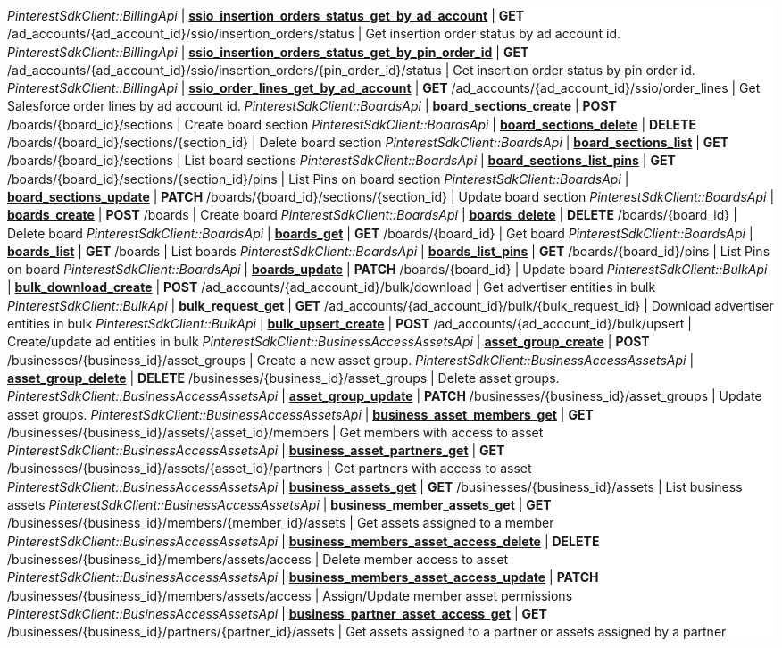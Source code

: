 *PinterestSdkClient::BillingApi* | [**ssio_insertion_orders_status_get_by_ad_account**](docs/BillingApi.md#ssio_insertion_orders_status_get_by_ad_account) | **GET** /ad_accounts/{ad_account_id}/ssio/insertion_orders/status | Get insertion order status by ad account id.
*PinterestSdkClient::BillingApi* | [**ssio_insertion_orders_status_get_by_pin_order_id**](docs/BillingApi.md#ssio_insertion_orders_status_get_by_pin_order_id) | **GET** /ad_accounts/{ad_account_id}/ssio/insertion_orders/{pin_order_id}/status | Get insertion order status by pin order id.
*PinterestSdkClient::BillingApi* | [**ssio_order_lines_get_by_ad_account**](docs/BillingApi.md#ssio_order_lines_get_by_ad_account) | **GET** /ad_accounts/{ad_account_id}/ssio/order_lines | Get Salesforce order lines by ad account id.
*PinterestSdkClient::BoardsApi* | [**board_sections_create**](docs/BoardsApi.md#board_sections_create) | **POST** /boards/{board_id}/sections | Create board section
*PinterestSdkClient::BoardsApi* | [**board_sections_delete**](docs/BoardsApi.md#board_sections_delete) | **DELETE** /boards/{board_id}/sections/{section_id} | Delete board section
*PinterestSdkClient::BoardsApi* | [**board_sections_list**](docs/BoardsApi.md#board_sections_list) | **GET** /boards/{board_id}/sections | List board sections
*PinterestSdkClient::BoardsApi* | [**board_sections_list_pins**](docs/BoardsApi.md#board_sections_list_pins) | **GET** /boards/{board_id}/sections/{section_id}/pins | List Pins on board section
*PinterestSdkClient::BoardsApi* | [**board_sections_update**](docs/BoardsApi.md#board_sections_update) | **PATCH** /boards/{board_id}/sections/{section_id} | Update board section
*PinterestSdkClient::BoardsApi* | [**boards_create**](docs/BoardsApi.md#boards_create) | **POST** /boards | Create board
*PinterestSdkClient::BoardsApi* | [**boards_delete**](docs/BoardsApi.md#boards_delete) | **DELETE** /boards/{board_id} | Delete board
*PinterestSdkClient::BoardsApi* | [**boards_get**](docs/BoardsApi.md#boards_get) | **GET** /boards/{board_id} | Get board
*PinterestSdkClient::BoardsApi* | [**boards_list**](docs/BoardsApi.md#boards_list) | **GET** /boards | List boards
*PinterestSdkClient::BoardsApi* | [**boards_list_pins**](docs/BoardsApi.md#boards_list_pins) | **GET** /boards/{board_id}/pins | List Pins on board
*PinterestSdkClient::BoardsApi* | [**boards_update**](docs/BoardsApi.md#boards_update) | **PATCH** /boards/{board_id} | Update board
*PinterestSdkClient::BulkApi* | [**bulk_download_create**](docs/BulkApi.md#bulk_download_create) | **POST** /ad_accounts/{ad_account_id}/bulk/download | Get advertiser entities in bulk
*PinterestSdkClient::BulkApi* | [**bulk_request_get**](docs/BulkApi.md#bulk_request_get) | **GET** /ad_accounts/{ad_account_id}/bulk/{bulk_request_id} | Download advertiser entities in bulk
*PinterestSdkClient::BulkApi* | [**bulk_upsert_create**](docs/BulkApi.md#bulk_upsert_create) | **POST** /ad_accounts/{ad_account_id}/bulk/upsert | Create/update ad entities in bulk
*PinterestSdkClient::BusinessAccessAssetsApi* | [**asset_group_create**](docs/BusinessAccessAssetsApi.md#asset_group_create) | **POST** /businesses/{business_id}/asset_groups | Create a new asset group.
*PinterestSdkClient::BusinessAccessAssetsApi* | [**asset_group_delete**](docs/BusinessAccessAssetsApi.md#asset_group_delete) | **DELETE** /businesses/{business_id}/asset_groups | Delete asset groups.
*PinterestSdkClient::BusinessAccessAssetsApi* | [**asset_group_update**](docs/BusinessAccessAssetsApi.md#asset_group_update) | **PATCH** /businesses/{business_id}/asset_groups | Update asset groups.
*PinterestSdkClient::BusinessAccessAssetsApi* | [**business_asset_members_get**](docs/BusinessAccessAssetsApi.md#business_asset_members_get) | **GET** /businesses/{business_id}/assets/{asset_id}/members | Get members with access to asset
*PinterestSdkClient::BusinessAccessAssetsApi* | [**business_asset_partners_get**](docs/BusinessAccessAssetsApi.md#business_asset_partners_get) | **GET** /businesses/{business_id}/assets/{asset_id}/partners | Get partners with access to asset
*PinterestSdkClient::BusinessAccessAssetsApi* | [**business_assets_get**](docs/BusinessAccessAssetsApi.md#business_assets_get) | **GET** /businesses/{business_id}/assets | List business assets
*PinterestSdkClient::BusinessAccessAssetsApi* | [**business_member_assets_get**](docs/BusinessAccessAssetsApi.md#business_member_assets_get) | **GET** /businesses/{business_id}/members/{member_id}/assets | Get assets assigned to a member
*PinterestSdkClient::BusinessAccessAssetsApi* | [**business_members_asset_access_delete**](docs/BusinessAccessAssetsApi.md#business_members_asset_access_delete) | **DELETE** /businesses/{business_id}/members/assets/access | Delete member access to asset
*PinterestSdkClient::BusinessAccessAssetsApi* | [**business_members_asset_access_update**](docs/BusinessAccessAssetsApi.md#business_members_asset_access_update) | **PATCH** /businesses/{business_id}/members/assets/access | Assign/Update member asset permissions
*PinterestSdkClient::BusinessAccessAssetsApi* | [**business_partner_asset_access_get**](docs/BusinessAccessAssetsApi.md#business_partner_asset_access_get) | **GET** /businesses/{business_id}/partners/{partner_id}/assets | Get assets assigned to a partner or assets assigned by a partner